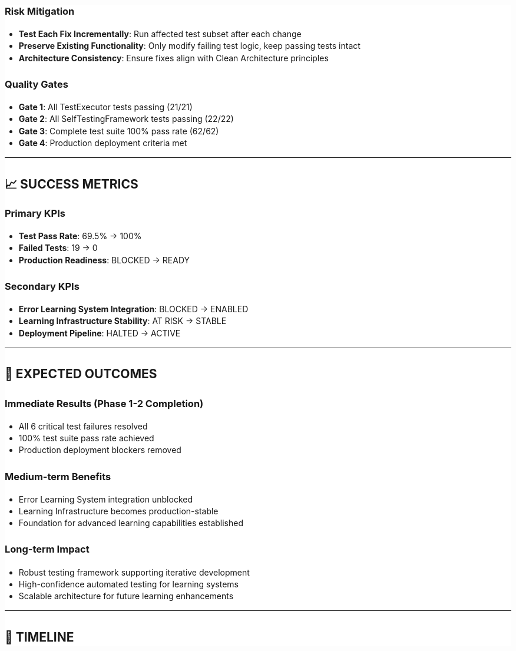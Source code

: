 ### Risk Mitigation
- **Test Each Fix Incrementally**: Run affected test subset after each change
- **Preserve Existing Functionality**: Only modify failing test logic, keep passing tests intact
- **Architecture Consistency**: Ensure fixes align with Clean Architecture principles

### Quality Gates
- **Gate 1**: All TestExecutor tests passing (21/21)
- **Gate 2**: All SelfTestingFramework tests passing (22/22) 
- **Gate 3**: Complete test suite 100% pass rate (62/62)
- **Gate 4**: Production deployment criteria met

---

## 📈 SUCCESS METRICS

### Primary KPIs
- **Test Pass Rate**: 69.5% → 100% 
- **Failed Tests**: 19 → 0
- **Production Readiness**: BLOCKED → READY

### Secondary KPIs
- **Error Learning System Integration**: BLOCKED → ENABLED
- **Learning Infrastructure Stability**: AT RISK → STABLE
- **Deployment Pipeline**: HALTED → ACTIVE

---

## 🎯 EXPECTED OUTCOMES

### Immediate Results (Phase 1-2 Completion)
- All 6 critical test failures resolved
- 100% test suite pass rate achieved
- Production deployment blockers removed

### Medium-term Benefits
- Error Learning System integration unblocked
- Learning Infrastructure becomes production-stable
- Foundation for advanced learning capabilities established

### Long-term Impact
- Robust testing framework supporting iterative development
- High-confidence automated testing for learning systems
- Scalable architecture for future learning enhancements

---

## 📅 TIMELINE
